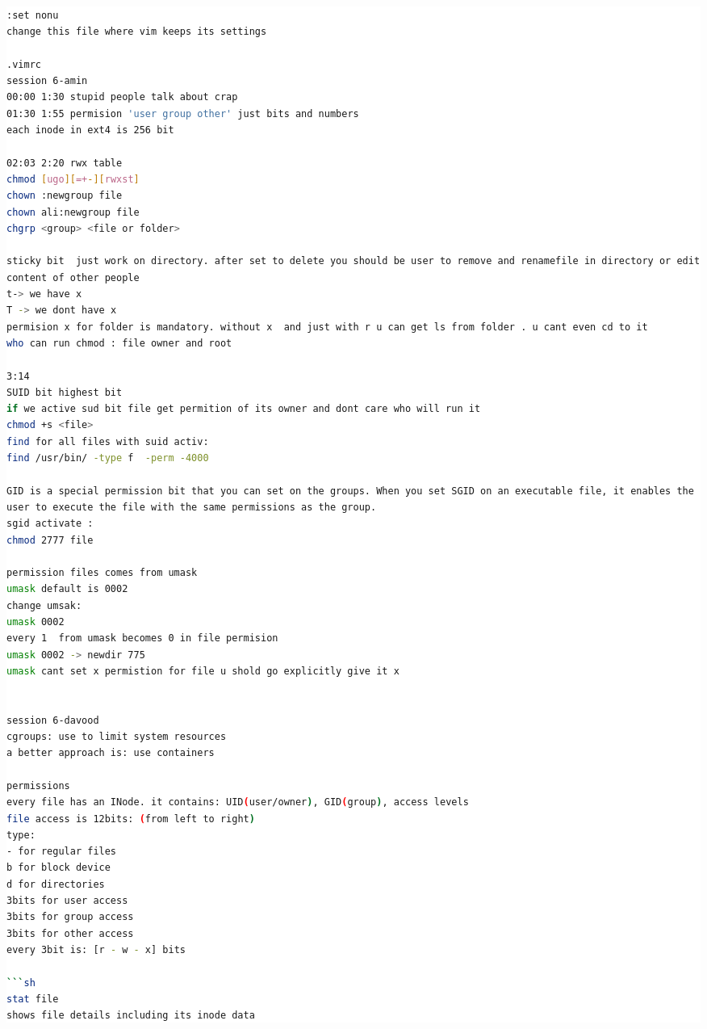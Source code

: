 ```sh
:set nonu
change this file where vim keeps its settings

.vimrc
session 6-amin
00:00 1:30 stupid people talk about crap
01:30 1:55 permision 'user group other' just bits and numbers
each inode in ext4 is 256 bit

02:03 2:20 rwx table 
chmod [ugo][=+-][rwxst]
chown :newgroup file
chown ali:newgroup file
chgrp <group> <file or folder>

sticky bit  just work on directory. after set to delete you should be user to remove and renamefile in directory or edit content of other people
t-> we have x
T -> we dont have x
permision x for folder is mandatory. without x  and just with r u can get ls from folder . u cant even cd to it
who can run chmod : file owner and root

3:14
SUID bit highest bit
if we active sud bit file get permition of its owner and dont care who will run it
chmod +s <file>
find for all files with suid activ:
find /usr/bin/ -type f  -perm -4000

GID is a special permission bit that you can set on the groups. When you set SGID on an executable file, it enables the user to execute the file with the same permissions as the group.
sgid activate :
chmod 2777 file

permission files comes from umask
umask default is 0002
change umsak:
umask 0002
every 1  from umask becomes 0 in file permision
umask 0002 -> newdir 775
umask cant set x permistion for file u shold go explicitly give it x
		  

session 6-davood
cgroups: use to limit system resources
a better approach is: use containers

permissions
every file has an INode. it contains: UID(user/owner), GID(group), access levels
file access is 12bits: (from left to right)
type: 
- for regular files
b for block device
d for directories
3bits for user access
3bits for group access
3bits for other access
every 3bit is: [r - w - x] bits

```sh
stat file
shows file details including its inode data
```